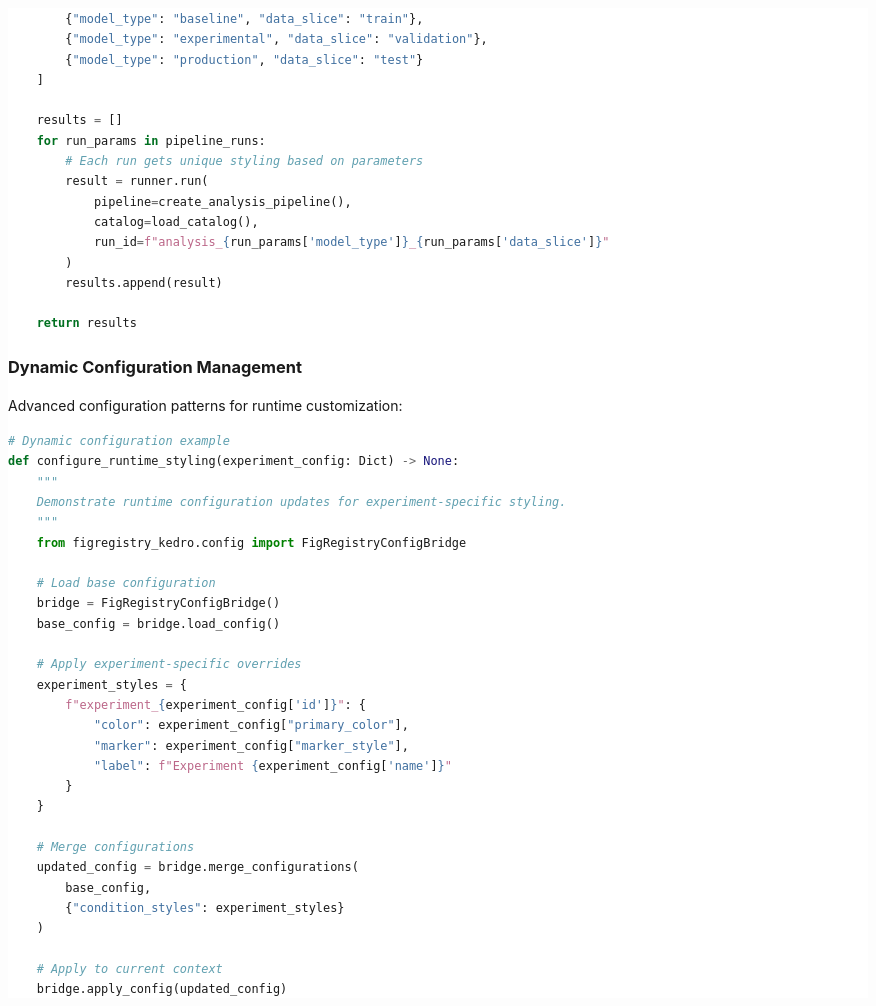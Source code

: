 ```python
        {"model_type": "baseline", "data_slice": "train"},
        {"model_type": "experimental", "data_slice": "validation"},
        {"model_type": "production", "data_slice": "test"}
    ]
    
    results = []
    for run_params in pipeline_runs:
        # Each run gets unique styling based on parameters
        result = runner.run(
            pipeline=create_analysis_pipeline(),
            catalog=load_catalog(),
            run_id=f"analysis_{run_params['model_type']}_{run_params['data_slice']}"
        )
        results.append(result)
    
    return results
```

### Dynamic Configuration Management

Advanced configuration patterns for runtime customization:

```python
# Dynamic configuration example
def configure_runtime_styling(experiment_config: Dict) -> None:
    """
    Demonstrate runtime configuration updates for experiment-specific styling.
    """
    from figregistry_kedro.config import FigRegistryConfigBridge
    
    # Load base configuration
    bridge = FigRegistryConfigBridge()
    base_config = bridge.load_config()
    
    # Apply experiment-specific overrides
    experiment_styles = {
        f"experiment_{experiment_config['id']}": {
            "color": experiment_config["primary_color"],
            "marker": experiment_config["marker_style"],
            "label": f"Experiment {experiment_config['name']}"
        }
    }
    
    # Merge configurations
    updated_config = bridge.merge_configurations(
        base_config,
        {"condition_styles": experiment_styles}
    )
    
    # Apply to current context
    bridge.apply_config(updated_config)
```
